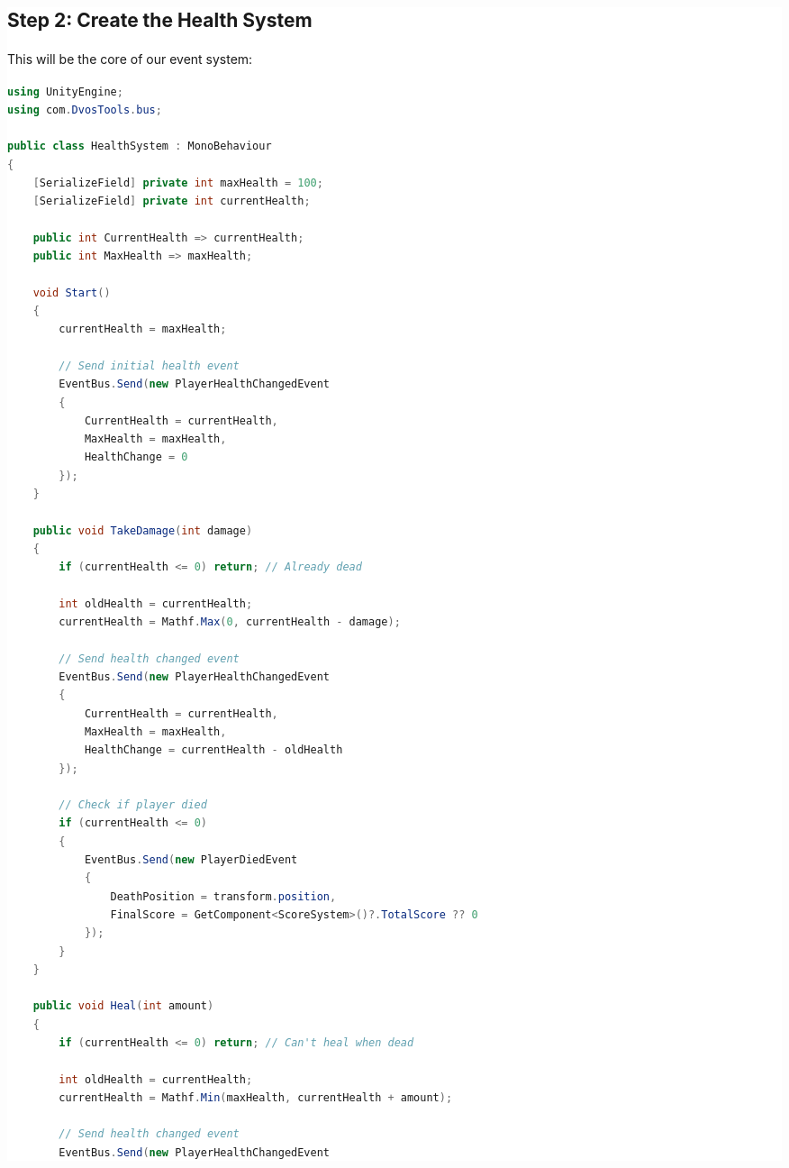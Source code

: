 ## Step 2: Create the Health System

This will be the core of our event system:

```csharp
using UnityEngine;
using com.DvosTools.bus;

public class HealthSystem : MonoBehaviour
{
    [SerializeField] private int maxHealth = 100;
    [SerializeField] private int currentHealth;
    
    public int CurrentHealth => currentHealth;
    public int MaxHealth => maxHealth;
    
    void Start()
    {
        currentHealth = maxHealth;
        
        // Send initial health event
        EventBus.Send(new PlayerHealthChangedEvent
        {
            CurrentHealth = currentHealth,
            MaxHealth = maxHealth,
            HealthChange = 0
        });
    }
    
    public void TakeDamage(int damage)
    {
        if (currentHealth <= 0) return; // Already dead
        
        int oldHealth = currentHealth;
        currentHealth = Mathf.Max(0, currentHealth - damage);
        
        // Send health changed event
        EventBus.Send(new PlayerHealthChangedEvent
        {
            CurrentHealth = currentHealth,
            MaxHealth = maxHealth,
            HealthChange = currentHealth - oldHealth
        });
        
        // Check if player died
        if (currentHealth <= 0)
        {
            EventBus.Send(new PlayerDiedEvent
            {
                DeathPosition = transform.position,
                FinalScore = GetComponent<ScoreSystem>()?.TotalScore ?? 0
            });
        }
    }
    
    public void Heal(int amount)
    {
        if (currentHealth <= 0) return; // Can't heal when dead
        
        int oldHealth = currentHealth;
        currentHealth = Mathf.Min(maxHealth, currentHealth + amount);
        
        // Send health changed event
        EventBus.Send(new PlayerHealthChangedEvent
```